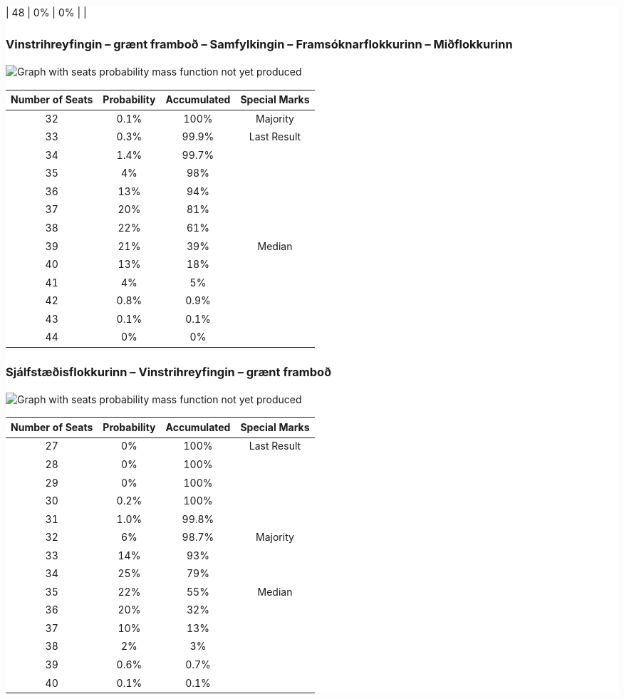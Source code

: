 | 48 | 0% | 0% |  |

### Vinstrihreyfingin – grænt framboð – Samfylkingin – Framsóknarflokkurinn – Miðflokkurinn

![Graph with seats probability mass function not yet produced](2017-12-04-Fréttablaðið-Stöð2-Vísir-coalitions-seats-pmf-v–s–b–m.png "Seats Probability Mass Function")

| Number of Seats | Probability | Accumulated | Special Marks |
|:---------------:|:-----------:|:-----------:|:-------------:|
| 32 | 0.1% | 100% | Majority |
| 33 | 0.3% | 99.9% | Last Result |
| 34 | 1.4% | 99.7% |  |
| 35 | 4% | 98% |  |
| 36 | 13% | 94% |  |
| 37 | 20% | 81% |  |
| 38 | 22% | 61% |  |
| 39 | 21% | 39% | Median |
| 40 | 13% | 18% |  |
| 41 | 4% | 5% |  |
| 42 | 0.8% | 0.9% |  |
| 43 | 0.1% | 0.1% |  |
| 44 | 0% | 0% |  |

### Sjálfstæðisflokkurinn – Vinstrihreyfingin – grænt framboð

![Graph with seats probability mass function not yet produced](2017-12-04-Fréttablaðið-Stöð2-Vísir-coalitions-seats-pmf-d–v.png "Seats Probability Mass Function")

| Number of Seats | Probability | Accumulated | Special Marks |
|:---------------:|:-----------:|:-----------:|:-------------:|
| 27 | 0% | 100% | Last Result |
| 28 | 0% | 100% |  |
| 29 | 0% | 100% |  |
| 30 | 0.2% | 100% |  |
| 31 | 1.0% | 99.8% |  |
| 32 | 6% | 98.7% | Majority |
| 33 | 14% | 93% |  |
| 34 | 25% | 79% |  |
| 35 | 22% | 55% | Median |
| 36 | 20% | 32% |  |
| 37 | 10% | 13% |  |
| 38 | 2% | 3% |  |
| 39 | 0.6% | 0.7% |  |
| 40 | 0.1% | 0.1% |  |